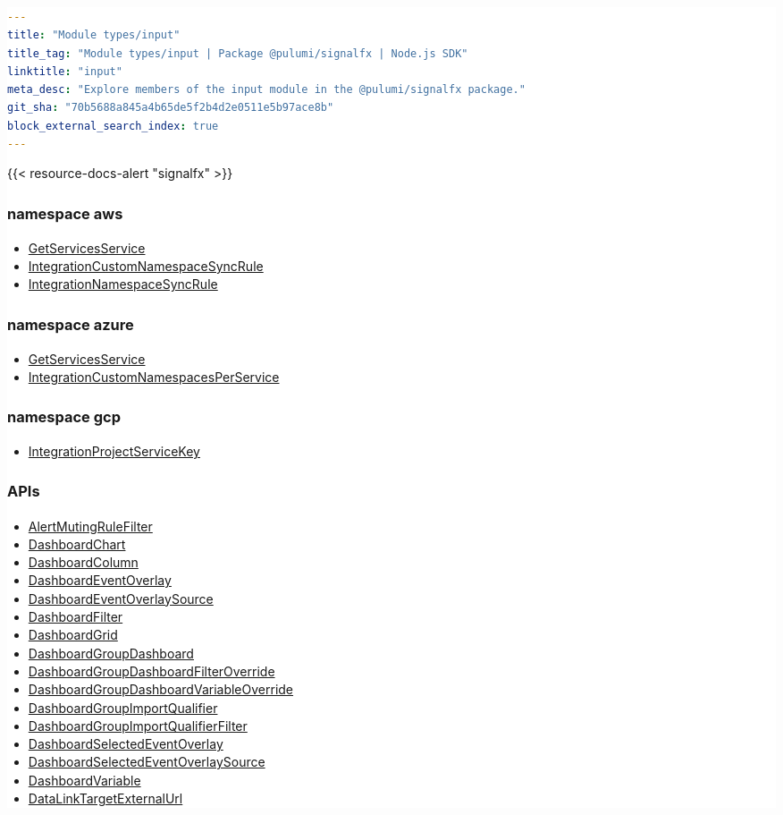 ```yaml
---
title: "Module types/input"
title_tag: "Module types/input | Package @pulumi/signalfx | Node.js SDK"
linktitle: "input"
meta_desc: "Explore members of the input module in the @pulumi/signalfx package."
git_sha: "70b5688a845a4b65de5f2b4d2e0511e5b97ace8b"
block_external_search_index: true
---
```





{{< resource-docs-alert "signalfx" >}}



<h3>namespace <strong>aws</strong></h3>
<ul class="api">
<li><a href="#GetServicesService"><span class="symbol api"></span>GetServicesService</a></li>
<li><a href="#IntegrationCustomNamespaceSyncRule"><span class="symbol api"></span>IntegrationCustomNamespaceSyncRule</a></li>
<li><a href="#IntegrationNamespaceSyncRule"><span class="symbol api"></span>IntegrationNamespaceSyncRule</a></li>
</ul>
<h3>namespace <strong>azure</strong></h3>
<ul class="api">
<li><a href="#GetServicesService"><span class="symbol api"></span>GetServicesService</a></li>
<li><a href="#IntegrationCustomNamespacesPerService"><span class="symbol api"></span>IntegrationCustomNamespacesPerService</a></li>
</ul>
<h3>namespace <strong>gcp</strong></h3>
<ul class="api">
<li><a href="#IntegrationProjectServiceKey"><span class="symbol api"></span>IntegrationProjectServiceKey</a></li>
</ul>



<h3>APIs</h3>
<ul class="api">
    <li><a href="#AlertMutingRuleFilter"><span class="symbol api"></span>AlertMutingRuleFilter</a></li>
    <li><a href="#DashboardChart"><span class="symbol api"></span>DashboardChart</a></li>
    <li><a href="#DashboardColumn"><span class="symbol api"></span>DashboardColumn</a></li>
    <li><a href="#DashboardEventOverlay"><span class="symbol api"></span>DashboardEventOverlay</a></li>
    <li><a href="#DashboardEventOverlaySource"><span class="symbol api"></span>DashboardEventOverlaySource</a></li>
    <li><a href="#DashboardFilter"><span class="symbol api"></span>DashboardFilter</a></li>
    <li><a href="#DashboardGrid"><span class="symbol api"></span>DashboardGrid</a></li>
    <li><a href="#DashboardGroupDashboard"><span class="symbol api"></span>DashboardGroupDashboard</a></li>
    <li><a href="#DashboardGroupDashboardFilterOverride"><span class="symbol api"></span>DashboardGroupDashboardFilterOverride</a></li>
    <li><a href="#DashboardGroupDashboardVariableOverride"><span class="symbol api"></span>DashboardGroupDashboardVariableOverride</a></li>
    <li><a href="#DashboardGroupImportQualifier"><span class="symbol api"></span>DashboardGroupImportQualifier</a></li>
    <li><a href="#DashboardGroupImportQualifierFilter"><span class="symbol api"></span>DashboardGroupImportQualifierFilter</a></li>
    <li><a href="#DashboardSelectedEventOverlay"><span class="symbol api"></span>DashboardSelectedEventOverlay</a></li>
    <li><a href="#DashboardSelectedEventOverlaySource"><span class="symbol api"></span>DashboardSelectedEventOverlaySource</a></li>
    <li><a href="#DashboardVariable"><span class="symbol api"></span>DashboardVariable</a></li>
    <li><a href="#DataLinkTargetExternalUrl"><span class="symbol api"></span>DataLinkTargetExternalUrl</a></li>